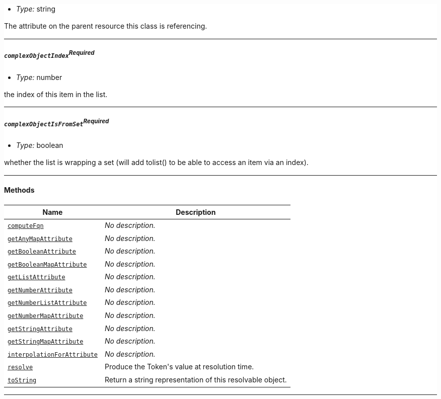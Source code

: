 - *Type:* string

The attribute on the parent resource this class is referencing.

---

##### `complexObjectIndex`<sup>Required</sup> <a name="complexObjectIndex" id="@cdktf/provider-opentelekomcloud.dataOpentelekomcloudErRouteTablesV3.DataOpentelekomcloudErRouteTablesV3RouteTablesAssociationsOutputReference.Initializer.parameter.complexObjectIndex"></a>

- *Type:* number

the index of this item in the list.

---

##### `complexObjectIsFromSet`<sup>Required</sup> <a name="complexObjectIsFromSet" id="@cdktf/provider-opentelekomcloud.dataOpentelekomcloudErRouteTablesV3.DataOpentelekomcloudErRouteTablesV3RouteTablesAssociationsOutputReference.Initializer.parameter.complexObjectIsFromSet"></a>

- *Type:* boolean

whether the list is wrapping a set (will add tolist() to be able to access an item via an index).

---

#### Methods <a name="Methods" id="Methods"></a>

| **Name** | **Description** |
| --- | --- |
| <code><a href="#@cdktf/provider-opentelekomcloud.dataOpentelekomcloudErRouteTablesV3.DataOpentelekomcloudErRouteTablesV3RouteTablesAssociationsOutputReference.computeFqn">computeFqn</a></code> | *No description.* |
| <code><a href="#@cdktf/provider-opentelekomcloud.dataOpentelekomcloudErRouteTablesV3.DataOpentelekomcloudErRouteTablesV3RouteTablesAssociationsOutputReference.getAnyMapAttribute">getAnyMapAttribute</a></code> | *No description.* |
| <code><a href="#@cdktf/provider-opentelekomcloud.dataOpentelekomcloudErRouteTablesV3.DataOpentelekomcloudErRouteTablesV3RouteTablesAssociationsOutputReference.getBooleanAttribute">getBooleanAttribute</a></code> | *No description.* |
| <code><a href="#@cdktf/provider-opentelekomcloud.dataOpentelekomcloudErRouteTablesV3.DataOpentelekomcloudErRouteTablesV3RouteTablesAssociationsOutputReference.getBooleanMapAttribute">getBooleanMapAttribute</a></code> | *No description.* |
| <code><a href="#@cdktf/provider-opentelekomcloud.dataOpentelekomcloudErRouteTablesV3.DataOpentelekomcloudErRouteTablesV3RouteTablesAssociationsOutputReference.getListAttribute">getListAttribute</a></code> | *No description.* |
| <code><a href="#@cdktf/provider-opentelekomcloud.dataOpentelekomcloudErRouteTablesV3.DataOpentelekomcloudErRouteTablesV3RouteTablesAssociationsOutputReference.getNumberAttribute">getNumberAttribute</a></code> | *No description.* |
| <code><a href="#@cdktf/provider-opentelekomcloud.dataOpentelekomcloudErRouteTablesV3.DataOpentelekomcloudErRouteTablesV3RouteTablesAssociationsOutputReference.getNumberListAttribute">getNumberListAttribute</a></code> | *No description.* |
| <code><a href="#@cdktf/provider-opentelekomcloud.dataOpentelekomcloudErRouteTablesV3.DataOpentelekomcloudErRouteTablesV3RouteTablesAssociationsOutputReference.getNumberMapAttribute">getNumberMapAttribute</a></code> | *No description.* |
| <code><a href="#@cdktf/provider-opentelekomcloud.dataOpentelekomcloudErRouteTablesV3.DataOpentelekomcloudErRouteTablesV3RouteTablesAssociationsOutputReference.getStringAttribute">getStringAttribute</a></code> | *No description.* |
| <code><a href="#@cdktf/provider-opentelekomcloud.dataOpentelekomcloudErRouteTablesV3.DataOpentelekomcloudErRouteTablesV3RouteTablesAssociationsOutputReference.getStringMapAttribute">getStringMapAttribute</a></code> | *No description.* |
| <code><a href="#@cdktf/provider-opentelekomcloud.dataOpentelekomcloudErRouteTablesV3.DataOpentelekomcloudErRouteTablesV3RouteTablesAssociationsOutputReference.interpolationForAttribute">interpolationForAttribute</a></code> | *No description.* |
| <code><a href="#@cdktf/provider-opentelekomcloud.dataOpentelekomcloudErRouteTablesV3.DataOpentelekomcloudErRouteTablesV3RouteTablesAssociationsOutputReference.resolve">resolve</a></code> | Produce the Token's value at resolution time. |
| <code><a href="#@cdktf/provider-opentelekomcloud.dataOpentelekomcloudErRouteTablesV3.DataOpentelekomcloudErRouteTablesV3RouteTablesAssociationsOutputReference.toString">toString</a></code> | Return a string representation of this resolvable object. |

---
